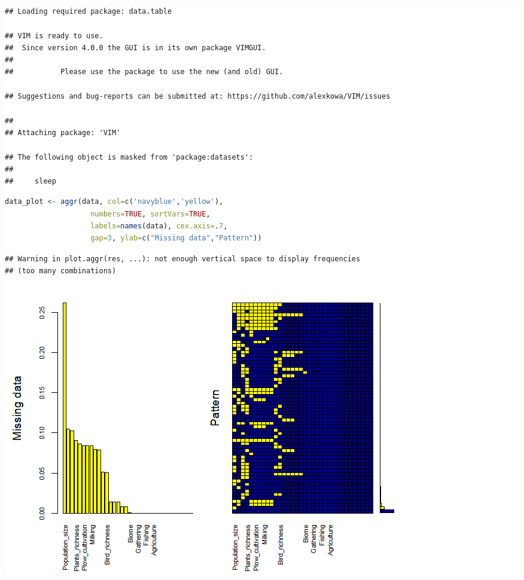     ## Loading required package: data.table

    ## VIM is ready to use. 
    ##  Since version 4.0.0 the GUI is in its own package VIMGUI.
    ## 
    ##           Please use the package to use the new (and old) GUI.

    ## Suggestions and bug-reports can be submitted at: https://github.com/alexkowa/VIM/issues

    ## 
    ## Attaching package: 'VIM'

    ## The following object is masked from 'package:datasets':
    ## 
    ##     sleep

``` r
data_plot <- aggr(data, col=c('navyblue','yellow'),
                    numbers=TRUE, sortVars=TRUE,
                    labels=names(data), cex.axis=.7,
                    gap=3, ylab=c("Missing data","Pattern"))
```

    ## Warning in plot.aggr(res, ...): not enough vertical space to display frequencies
    ## (too many combinations)

![](Multiple-imputation-MICE_files/figure-gfm/unnamed-chunk-9-1.png)
